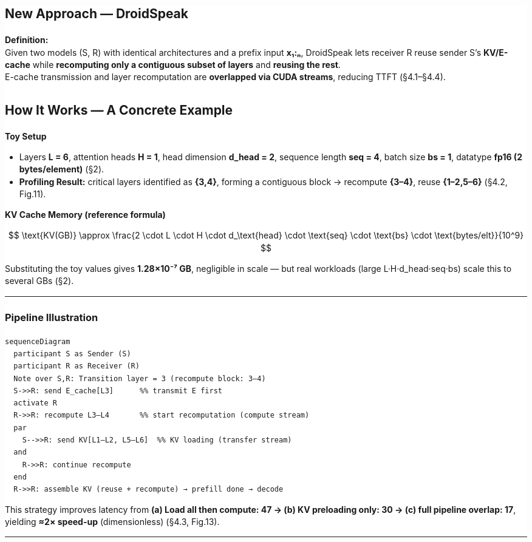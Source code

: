 
## New Approach — **DroidSpeak**

**Definition:**  
Given two models (S, R) with identical architectures and a prefix input **x₁:ₙ**, DroidSpeak lets receiver R reuse sender S’s **KV/E-cache** while **recomputing only a contiguous subset of layers** and **reusing the rest**.  
E-cache transmission and layer recomputation are **overlapped via CUDA streams**, reducing TTFT (§4.1–§4.4).


## How It Works — A Concrete Example

**Toy Setup**

* Layers **L = 6**, attention heads **H = 1**, head dimension **d_head = 2**, sequence length **seq = 4**, batch size **bs = 1**, datatype **fp16 (2 bytes/element)** (§2).  
* **Profiling Result:** critical layers identified as **{3,4}**, forming a contiguous block → recompute **{3–4}**, reuse **{1–2,5–6}** (§4.2, Fig.11).

**KV Cache Memory (reference formula)**

$$
\text{KV(GB)} \approx
\frac{2 \cdot L \cdot H \cdot d_\text{head} \cdot \text{seq} \cdot \text{bs} \cdot \text{bytes/elt}}{10^9}
$$

Substituting the toy values gives **1.28×10⁻⁷ GB**, negligible in scale — but real workloads (large L·H·d_head·seq·bs) scale this to several GBs (§2).

---

### Pipeline Illustration

```mermaid
sequenceDiagram
  participant S as Sender (S)
  participant R as Receiver (R)
  Note over S,R: Transition layer = 3 (recompute block: 3–4)
  S->>R: send E_cache[L3]      %% transmit E first
  activate R
  R->>R: recompute L3–L4       %% start recomputation (compute stream)
  par
    S-->>R: send KV[L1–L2, L5–L6]  %% KV loading (transfer stream)
  and
    R->>R: continue recompute
  end
  R->>R: assemble KV (reuse + recompute) → prefill done → decode
````

This strategy improves latency from
**(a) Load all then compute: 47 → (b) KV preloading only: 30 → (c) full pipeline overlap: 17**,
yielding **≈2× speed-up** (dimensionless) (§4.3, Fig.13).

---